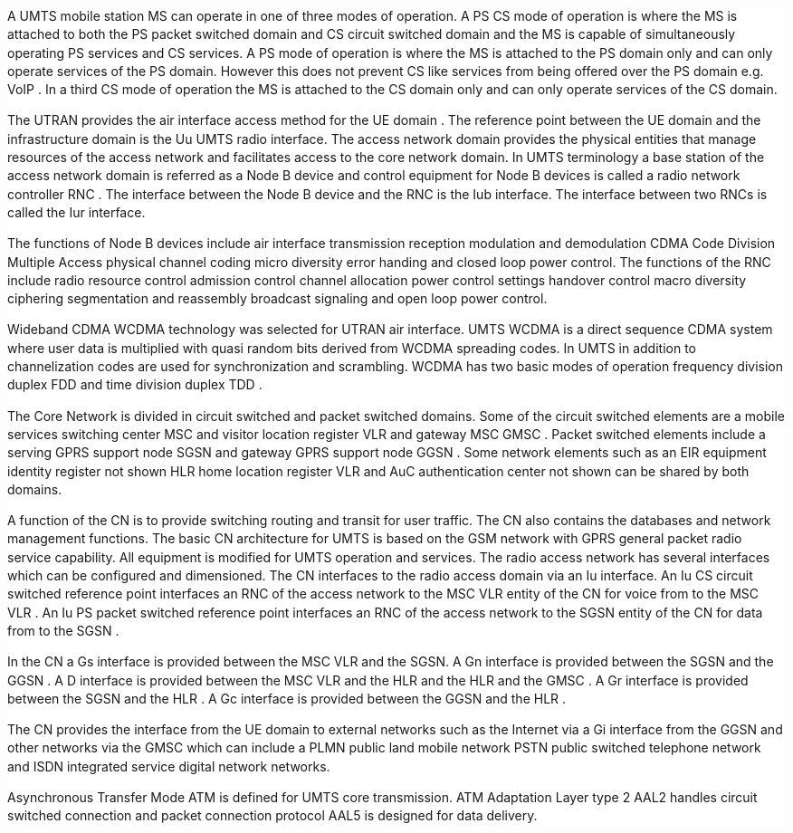 A UMTS mobile station MS can operate in one of three modes of operation. A PS CS mode of operation is where the MS is attached to both the PS packet switched domain and CS circuit switched domain and the MS is capable of simultaneously operating PS services and CS services. A PS mode of operation is where the MS is attached to the PS domain only and can only operate services of the PS domain. However this does not prevent CS like services from being offered over the PS domain e.g. VoIP . In a third CS mode of operation the MS is attached to the CS domain only and can only operate services of the CS domain.

The UTRAN provides the air interface access method for the UE domain . The reference point between the UE domain and the infrastructure domain is the Uu UMTS radio interface. The access network domain provides the physical entities that manage resources of the access network and facilitates access to the core network domain. In UMTS terminology a base station of the access network domain is referred as a Node B device and control equipment for Node B devices is called a radio network controller RNC . The interface between the Node B device and the RNC is the Iub interface. The interface between two RNCs is called the Iur interface.

The functions of Node B devices include air interface transmission reception modulation and demodulation CDMA Code Division Multiple Access physical channel coding micro diversity error handing and closed loop power control. The functions of the RNC include radio resource control admission control channel allocation power control settings handover control macro diversity ciphering segmentation and reassembly broadcast signaling and open loop power control.

Wideband CDMA WCDMA technology was selected for UTRAN air interface. UMTS WCDMA is a direct sequence CDMA system where user data is multiplied with quasi random bits derived from WCDMA spreading codes. In UMTS in addition to channelization codes are used for synchronization and scrambling. WCDMA has two basic modes of operation frequency division duplex FDD and time division duplex TDD .

The Core Network is divided in circuit switched and packet switched domains. Some of the circuit switched elements are a mobile services switching center MSC and visitor location register VLR and gateway MSC GMSC . Packet switched elements include a serving GPRS support node SGSN and gateway GPRS support node GGSN . Some network elements such as an EIR equipment identity register not shown HLR home location register VLR and AuC authentication center not shown can be shared by both domains.

A function of the CN is to provide switching routing and transit for user traffic. The CN also contains the databases and network management functions. The basic CN architecture for UMTS is based on the GSM network with GPRS general packet radio service capability. All equipment is modified for UMTS operation and services. The radio access network has several interfaces which can be configured and dimensioned. The CN interfaces to the radio access domain via an Iu interface. An Iu CS circuit switched reference point interfaces an RNC of the access network to the MSC VLR entity of the CN for voice from to the MSC VLR . An Iu PS packet switched reference point interfaces an RNC of the access network to the SGSN entity of the CN for data from to the SGSN .

In the CN a Gs interface is provided between the MSC VLR and the SGSN. A Gn interface is provided between the SGSN and the GGSN . A D interface is provided between the MSC VLR and the HLR and the HLR and the GMSC . A Gr interface is provided between the SGSN and the HLR . A Gc interface is provided between the GGSN and the HLR .

The CN provides the interface from the UE domain to external networks such as the Internet via a Gi interface from the GGSN and other networks via the GMSC which can include a PLMN public land mobile network PSTN public switched telephone network and ISDN integrated service digital network networks.

Asynchronous Transfer Mode ATM is defined for UMTS core transmission. ATM Adaptation Layer type 2 AAL2 handles circuit switched connection and packet connection protocol AAL5 is designed for data delivery.
